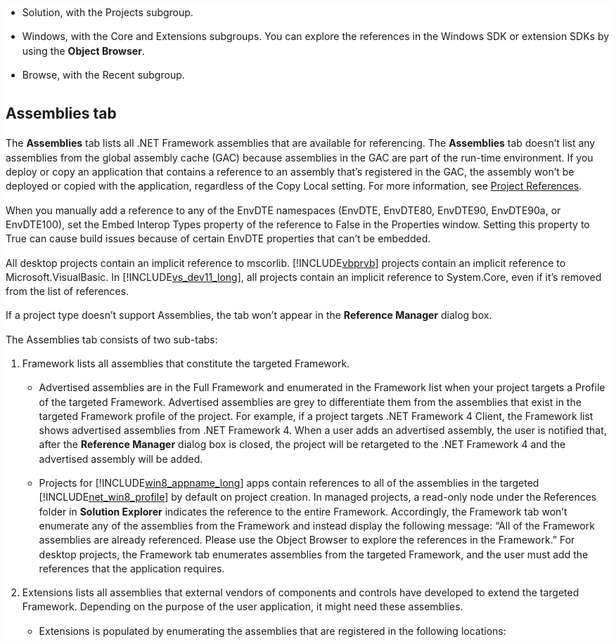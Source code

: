 - Solution, with the Projects subgroup.

- Windows, with the Core and Extensions subgroups. You can explore the references in the Windows SDK or extension SDKs by using the **Object Browser**.

- Browse, with the Recent subgroup.

## Assemblies tab
 The **Assemblies** tab lists all .NET Framework assemblies that are available for referencing. The **Assemblies** tab doesn’t list any assemblies from the global assembly cache (GAC) because assemblies in the GAC are part of the run-time environment. If you deploy or copy an application that contains a reference to an assembly that’s registered in the GAC, the assembly won’t be deployed or copied with the application, regardless of the Copy Local setting. For more information, see [Project References](https://go.microsoft.com/fwlink/?LinkId=238512).

 When you manually add a reference to any of the EnvDTE namespaces (EnvDTE, EnvDTE80, EnvDTE90, EnvDTE90a, or EnvDTE100), set the Embed Interop Types property of the reference to False in the Properties window. Setting this property to True can cause build issues because of certain EnvDTE properties that can’t be embedded.

 All desktop projects contain an implicit reference to mscorlib. [!INCLUDE[vbprvb](../includes/vbprvb-md.md)] projects contain an implicit reference to Microsoft.VisualBasic. In [!INCLUDE[vs_dev11_long](../includes/vs-dev11-long-md.md)], all projects contain an implicit reference to System.Core, even if it’s removed from the list of references.

 If a project type doesn’t support Assemblies, the tab won’t appear in the **Reference Manager** dialog box.

 The Assemblies tab consists of two sub-tabs:

1. Framework lists all assemblies that constitute the targeted Framework.

   - Advertised assemblies are in the Full Framework and enumerated in the Framework list when your project targets a Profile of the targeted Framework. Advertised assemblies are grey to differentiate them from the assemblies that exist in the targeted Framework profile of the project. For example, if a project targets .NET Framework 4 Client, the Framework list shows advertised assemblies from .NET Framework 4. When a user adds an advertised assembly, the user is notified that, after the **Reference Manager** dialog box is closed, the project will be retargeted to the .NET Framework 4 and the advertised assembly will be added.

   - Projects for [!INCLUDE[win8_appname_long](../includes/win8-appname-long-md.md)] apps contain references to all of the assemblies in the targeted [!INCLUDE[net_win8_profile](../includes/net-win8-profile-md.md)] by default on project creation. In managed projects, a read-only node under the References folder in **Solution Explorer** indicates the reference to the entire Framework. Accordingly, the Framework tab won’t enumerate any of the assemblies from the Framework and instead display the following message: “All of the Framework assemblies are already referenced. Please use the Object Browser to explore the references in the Framework.” For desktop projects, the Framework tab enumerates assemblies from the targeted Framework, and the user must add the references that the application requires.

2. Extensions lists all assemblies that external vendors of components and controls have developed to extend the targeted Framework. Depending on the purpose of the user application, it might need these assemblies.

   - Extensions is populated by enumerating the assemblies that are registered in the following locations:
